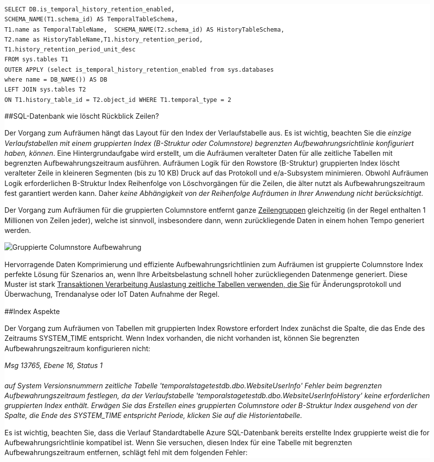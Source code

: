 ````
SELECT DB.is_temporal_history_retention_enabled,
SCHEMA_NAME(T1.schema_id) AS TemporalTableSchema,
T1.name as TemporalTableName,  SCHEMA_NAME(T2.schema_id) AS HistoryTableSchema,
T2.name as HistoryTableName,T1.history_retention_period,
T1.history_retention_period_unit_desc
FROM sys.tables T1  
OUTER APPLY (select is_temporal_history_retention_enabled from sys.databases
where name = DB_NAME()) AS DB
LEFT JOIN sys.tables T2   
ON T1.history_table_id = T2.object_id WHERE T1.temporal_type = 2
````


##<a name="how-sql-database-deletes-aged-rows"></a>SQL-Datenbank wie löscht Rückblick Zeilen?

Der Vorgang zum Aufräumen hängt das Layout für den Index der Verlaufstabelle aus. Es ist wichtig, beachten Sie die *einzige Verlaufstabellen mit einem gruppierten Index (B-Struktur oder Columnstore) begrenzten Aufbewahrungsrichtlinie konfiguriert haben, können*. Eine Hintergrundaufgabe wird erstellt, um die Aufräumen veralteter Daten für alle zeitliche Tabellen mit begrenzten Aufbewahrungszeitraum ausführen.
Aufräumen Logik für den Rowstore (B-Struktur) gruppierten Index löscht veralteter Zeile in kleineren Segmenten (bis zu 10 KB) Druck auf das Protokoll und e/a-Subsystem minimieren. Obwohl Aufräumen Logik erforderlichen B-Struktur Index Reihenfolge von Löschvorgängen für die Zeilen, die älter nutzt als Aufbewahrungszeitraum fest garantiert werden kann. Daher *keine Abhängigkeit von der Reihenfolge Aufräumen in Ihrer Anwendung nicht berücksichtigt*.

Der Vorgang zum Aufräumen für die gruppierten Columnstore entfernt ganze [Zeilengruppen](https://msdn.microsoft.com/library/gg492088.aspx) gleichzeitig (in der Regel enthalten 1 Millionen von Zeilen jeder), welche ist sinnvoll, insbesondere dann, wenn zurückliegende Daten in einem hohen Tempo generiert werden.

![Gruppierte Columnstore Aufbewahrung](./media/sql-database-temporal-tables-retention-policy/cciretention.png)


Hervorragende Daten Komprimierung und effiziente Aufbewahrungsrichtlinien zum Aufräumen ist gruppierte Columnstore Index perfekte Lösung für Szenarios an, wenn Ihre Arbeitsbelastung schnell hoher zurückliegenden Datenmenge generiert. Diese Muster ist stark [Transaktionen Verarbeitung Auslastung zeitliche Tabellen verwenden, die Sie](https://msdn.microsoft.com/library/mt631669.aspx) für Änderungsprotokoll und Überwachung, Trendanalyse oder IoT Daten Aufnahme der Regel.

##<a name="index-considerations"></a>Index Aspekte

Der Vorgang zum Aufräumen von Tabellen mit gruppierten Index Rowstore erfordert Index zunächst die Spalte, die das Ende des Zeitraums SYSTEM_TIME entspricht. Wenn Index vorhanden, die nicht vorhanden ist, können Sie begrenzten Aufbewahrungszeitraum konfigurieren nicht:

*Msg 13765, Ebene 16, Status 1 <br> </br> auf System Versionsnummern zeitliche Tabelle 'temporalstagetestdb.dbo.WebsiteUserInfo' Fehler beim begrenzten Aufbewahrungszeitraum festlegen, da der Verlaufstabelle 'temporalstagetestdb.dbo.WebsiteUserInfoHistory' keine erforderlichen gruppierten Index enthält. Erwägen Sie das Erstellen eines gruppierten Columnstore oder B-Struktur Index ausgehend von der Spalte, die Ende des SYSTEM_TIME entspricht Periode, klicken Sie auf die Historientabelle.*

Es ist wichtig, beachten Sie, dass die Verlauf Standardtabelle Azure SQL-Datenbank bereits erstellte Index gruppierte weist die for Aufbewahrungsrichtlinie kompatibel ist. Wenn Sie versuchen, diesen Index für eine Tabelle mit begrenzten Aufbewahrungszeitraum entfernen, schlägt fehl mit dem folgenden Fehler:
